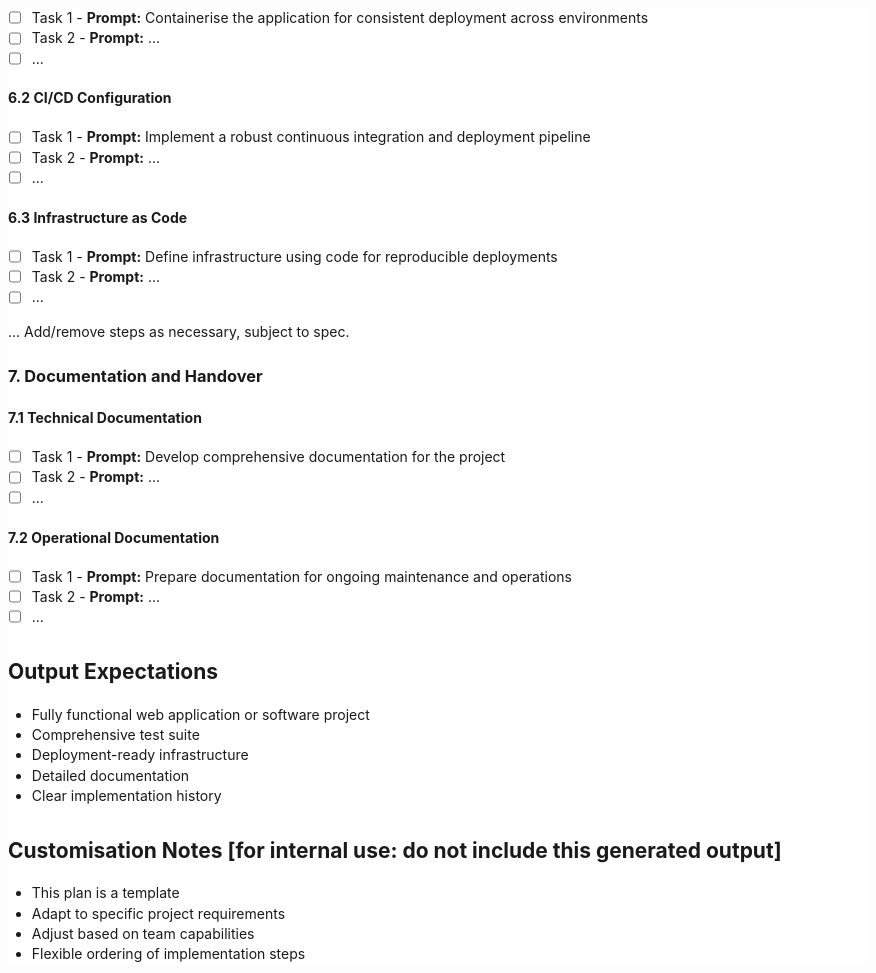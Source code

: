 - [ ] Task 1 - **Prompt:** Containerise the application for consistent deployment across environments
- [ ] Task 2 - **Prompt:** ...
- [ ] ...

#### 6.2 CI/CD Configuration

- [ ] Task 1 - **Prompt:** Implement a robust continuous integration and deployment pipeline
- [ ] Task 2 - **Prompt:** ...
- [ ] ...

#### 6.3 Infrastructure as Code

- [ ] Task 1 - **Prompt:** Define infrastructure using code for reproducible deployments
- [ ] Task 2 - **Prompt:** ...
- [ ] ...

... Add/remove steps as necessary, subject to spec.

### 7. Documentation and Handover

#### 7.1 Technical Documentation

- [ ] Task 1 - **Prompt:** Develop comprehensive documentation for the project
- [ ] Task 2 - **Prompt:** ...
- [ ] ...

#### 7.2 Operational Documentation

- [ ] Task 1 - **Prompt:** Prepare documentation for ongoing maintenance and operations
- [ ] Task 2 - **Prompt:** ...
- [ ] ...

## Output Expectations

- Fully functional web application or software project
- Comprehensive test suite
- Deployment-ready infrastructure
- Detailed documentation
- Clear implementation history

## Customisation Notes [for internal use: do not include this generated output]

- This plan is a template
- Adapt to specific project requirements
- Adjust based on team capabilities
- Flexible ordering of implementation steps